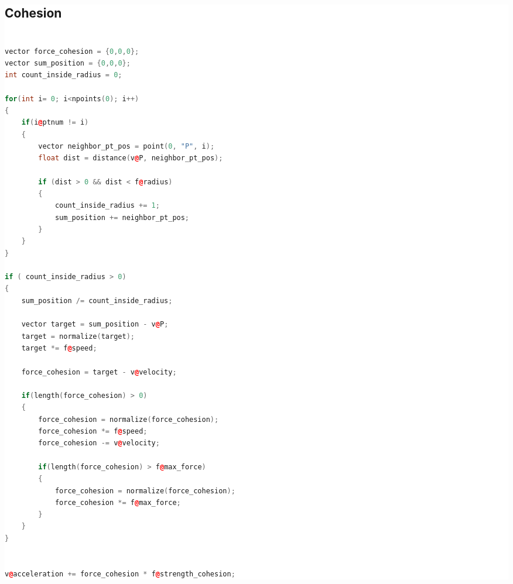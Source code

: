 ## Cohesion


```c++ 

vector force_cohesion = {0,0,0};
vector sum_position = {0,0,0};
int count_inside_radius = 0;

for(int i= 0; i<npoints(0); i++)
{
    if(i@ptnum != i)
    {
        vector neighbor_pt_pos = point(0, "P", i);
        float dist = distance(v@P, neighbor_pt_pos);

        if (dist > 0 && dist < f@radius)
        {
            count_inside_radius += 1;
            sum_position += neighbor_pt_pos;
        }
    }
}

if ( count_inside_radius > 0)
{
    sum_position /= count_inside_radius;

    vector target = sum_position - v@P;
    target = normalize(target);
    target *= f@speed;

    force_cohesion = target - v@velocity;

    if(length(force_cohesion) > 0)
    {
        force_cohesion = normalize(force_cohesion);
        force_cohesion *= f@speed;
        force_cohesion -= v@velocity;
        
        if(length(force_cohesion) > f@max_force)
        {
            force_cohesion = normalize(force_cohesion);
            force_cohesion *= f@max_force;
        }
    }
} 


v@acceleration += force_cohesion * f@strength_cohesion;
```
